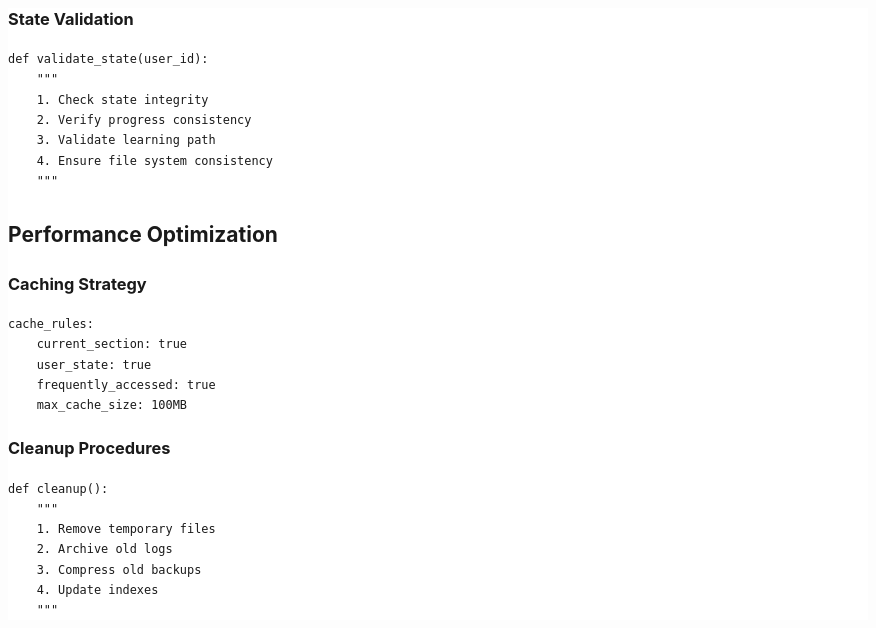 ### State Validation
    def validate_state(user_id):
        """
        1. Check state integrity
        2. Verify progress consistency
        3. Validate learning path
        4. Ensure file system consistency
        """

## Performance Optimization

### Caching Strategy
    cache_rules:
        current_section: true
        user_state: true
        frequently_accessed: true
        max_cache_size: 100MB

### Cleanup Procedures
    def cleanup():
        """
        1. Remove temporary files
        2. Archive old logs
        3. Compress old backups
        4. Update indexes
        """ 